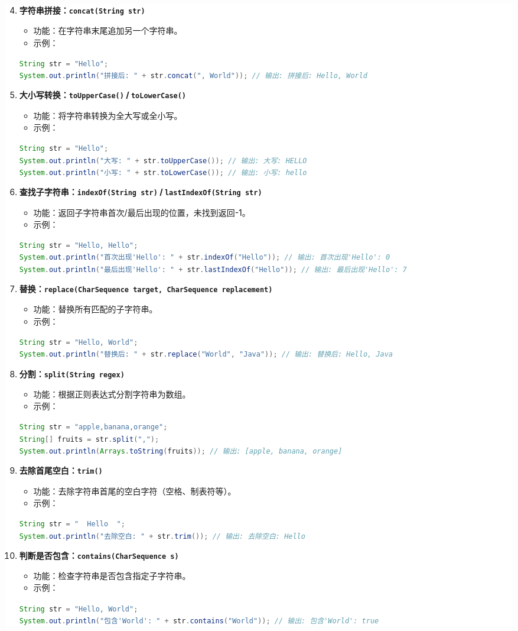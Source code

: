 4. **字符串拼接：`concat(String str)`**  
   - 功能：在字符串末尾追加另一个字符串。
   - 示例：
   ```java
   String str = "Hello";
   System.out.println("拼接后: " + str.concat(", World")); // 输出: 拼接后: Hello, World
   ```

5. **大小写转换：`toUpperCase()` / `toLowerCase()`**  
   - 功能：将字符串转换为全大写或全小写。
   - 示例：
   ```java
   String str = "Hello";
   System.out.println("大写: " + str.toUpperCase()); // 输出: 大写: HELLO
   System.out.println("小写: " + str.toLowerCase()); // 输出: 小写: hello
   ```

6. **查找子字符串：`indexOf(String str)` / `lastIndexOf(String str)`**  
   - 功能：返回子字符串首次/最后出现的位置，未找到返回-1。
   - 示例：
   ```java
   String str = "Hello, Hello";
   System.out.println("首次出现'Hello': " + str.indexOf("Hello")); // 输出: 首次出现'Hello': 0
   System.out.println("最后出现'Hello': " + str.lastIndexOf("Hello")); // 输出: 最后出现'Hello': 7
   ```

7. **替换：`replace(CharSequence target, CharSequence replacement)`**  
   - 功能：替换所有匹配的子字符串。
   - 示例：
   ```java
   String str = "Hello, World";
   System.out.println("替换后: " + str.replace("World", "Java")); // 输出: 替换后: Hello, Java
   ```

8. **分割：`split(String regex)`**  
   - 功能：根据正则表达式分割字符串为数组。
   - 示例：
   ```java
   String str = "apple,banana,orange";
   String[] fruits = str.split(",");
   System.out.println(Arrays.toString(fruits)); // 输出: [apple, banana, orange]
   ```

9. **去除首尾空白：`trim()`**  
   - 功能：去除字符串首尾的空白字符（空格、制表符等）。
   - 示例：
   ```java
   String str = "  Hello  ";
   System.out.println("去除空白: " + str.trim()); // 输出: 去除空白: Hello
   ```

10. **判断是否包含：`contains(CharSequence s)`**  
    - 功能：检查字符串是否包含指定子字符串。
    - 示例：
    ```java
    String str = "Hello, World";
    System.out.println("包含'World': " + str.contains("World")); // 输出: 包含'World': true
    ```
